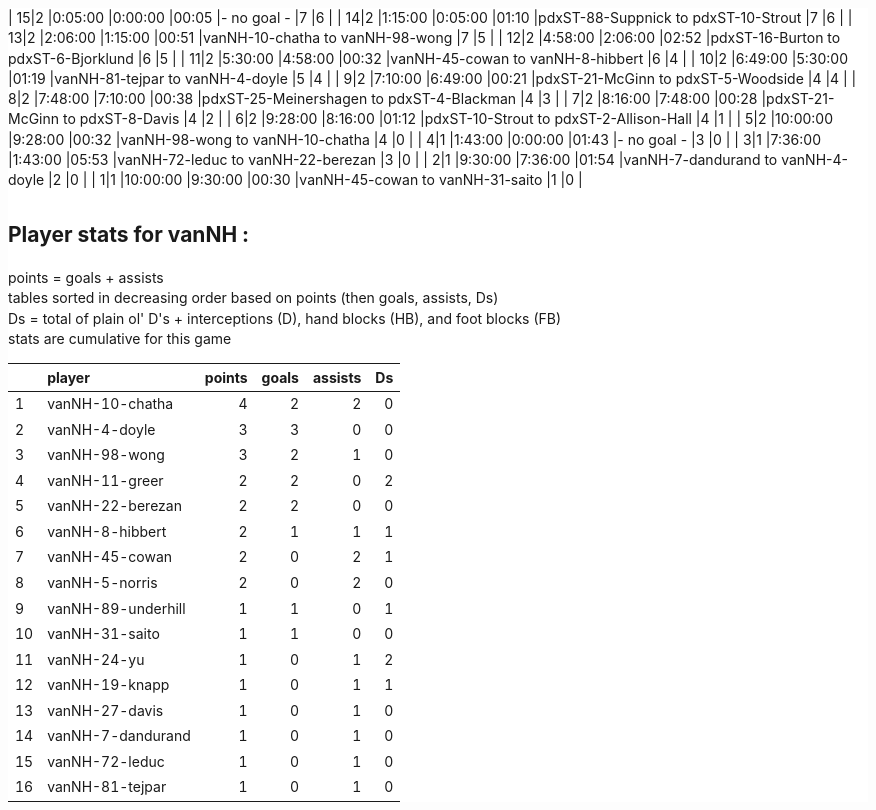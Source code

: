 |    15|2      |0:05:00  |0:00:00 |00:05       |- no goal -                               |7     |6     |
|    14|2      |1:15:00  |0:05:00 |01:10       |pdxST-88-Suppnick to pdxST-10-Strout      |7     |6     |
|    13|2      |2:06:00  |1:15:00 |00:51       |vanNH-10-chatha to vanNH-98-wong          |7     |5     |
|    12|2      |4:58:00  |2:06:00 |02:52       |pdxST-16-Burton to pdxST-6-Bjorklund      |6     |5     |
|    11|2      |5:30:00  |4:58:00 |00:32       |vanNH-45-cowan to vanNH-8-hibbert         |6     |4     |
|    10|2      |6:49:00  |5:30:00 |01:19       |vanNH-81-tejpar to vanNH-4-doyle          |5     |4     |
|     9|2      |7:10:00  |6:49:00 |00:21       |pdxST-21-McGinn to pdxST-5-Woodside       |4     |4     |
|     8|2      |7:48:00  |7:10:00 |00:38       |pdxST-25-Meinershagen to pdxST-4-Blackman |4     |3     |
|     7|2      |8:16:00  |7:48:00 |00:28       |pdxST-21-McGinn to pdxST-8-Davis          |4     |2     |
|     6|2      |9:28:00  |8:16:00 |01:12       |pdxST-10-Strout to pdxST-2-Allison-Hall   |4     |1     |
|     5|2      |10:00:00 |9:28:00 |00:32       |vanNH-98-wong to vanNH-10-chatha          |4     |0     |
|     4|1      |1:43:00  |0:00:00 |01:43       |- no goal -                               |3     |0     |
|     3|1      |7:36:00  |1:43:00 |05:53       |vanNH-72-leduc to vanNH-22-berezan        |3     |0     |
|     2|1      |9:30:00  |7:36:00 |01:54       |vanNH-7-dandurand to vanNH-4-doyle        |2     |0     |
|     1|1      |10:00:00 |9:30:00 |00:30       |vanNH-45-cowan to vanNH-31-saito          |1     |0     |

## Player stats for vanNH <a id="away"></a>:

points = goals + assists  
tables sorted in decreasing order based on points (then goals, assists, Ds)  
Ds = total of plain ol' D's + interceptions (D), hand blocks (HB), and foot blocks (FB)  
stats are cumulative for this game


|   |player             | points| goals| assists| Ds|
|:--|:------------------|------:|-----:|-------:|--:|
|1  |vanNH-10-chatha    |      4|     2|       2|  0|
|2  |vanNH-4-doyle      |      3|     3|       0|  0|
|3  |vanNH-98-wong      |      3|     2|       1|  0|
|4  |vanNH-11-greer     |      2|     2|       0|  2|
|5  |vanNH-22-berezan   |      2|     2|       0|  0|
|6  |vanNH-8-hibbert    |      2|     1|       1|  1|
|7  |vanNH-45-cowan     |      2|     0|       2|  1|
|8  |vanNH-5-norris     |      2|     0|       2|  0|
|9  |vanNH-89-underhill |      1|     1|       0|  1|
|10 |vanNH-31-saito     |      1|     1|       0|  0|
|11 |vanNH-24-yu        |      1|     0|       1|  2|
|12 |vanNH-19-knapp     |      1|     0|       1|  1|
|13 |vanNH-27-davis     |      1|     0|       1|  0|
|14 |vanNH-7-dandurand  |      1|     0|       1|  0|
|15 |vanNH-72-leduc     |      1|     0|       1|  0|
|16 |vanNH-81-tejpar    |      1|     0|       1|  0|